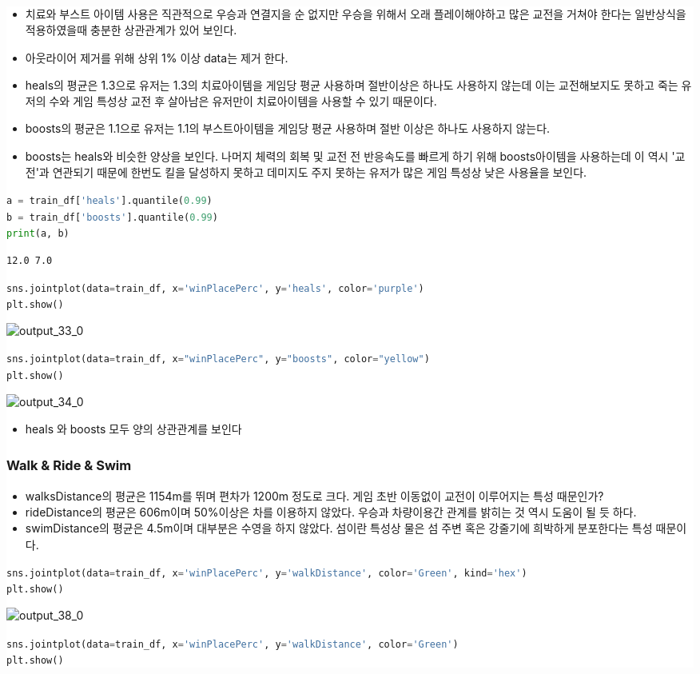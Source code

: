 - 치료와 부스트 아이템 사용은 직관적으로 우승과 연결지을 순 없지만 우승을 위해서 오래 플레이해야하고 많은 교전을 거쳐야 한다는 일반상식을 적용하였을때 충분한 상관관계가 있어 보인다. 
- 아웃라이어 제거를 위해 상위 1% 이상 data는 제거 한다.

- heals의 평균은 1.3으로 유저는 1.3의 치료아이템을 게임당 평균 사용하며 절반이상은 하나도 사용하지 않는데 이는 교전해보지도 못하고 죽는 유저의 수와 게임 특성상 교전 후 살아남은 유저만이 치료아이템을 사용할 수 있기 때문이다.
- boosts의 평균은 1.1으로 유저는 1.1의 부스트아이템을 게임당 평균 사용하며 절반 이상은 하나도 사용하지 않는다. 
- boosts는 heals와 비슷한 양상을 보인다. 나머지 체력의 회복 및 교전 전 반응속도를 빠르게 하기 위해 boosts아이템을 사용하는데 이 역시 '교전'과 연관되기 때문에 한번도 킬을 달성하지 못하고 데미지도 주지 못하는 유저가 많은 게임 특성상 낮은 사용율을 보인다.


```python
a = train_df['heals'].quantile(0.99)
b = train_df['boosts'].quantile(0.99)
print(a, b)
```

    12.0 7.0



```python
sns.jointplot(data=train_df, x='winPlacePerc', y='heals', color='purple')
plt.show()
```


![output_33_0](https://user-images.githubusercontent.com/77723966/113546641-56422b00-9627-11eb-8de0-10516d50ef88.png)




```python
sns.jointplot(data=train_df, x="winPlacePerc", y="boosts", color="yellow")
plt.show()
```


![output_34_0](https://user-images.githubusercontent.com/77723966/113546648-5b06df00-9627-11eb-9599-bf35f85566a9.png)



- heals 와 boosts 모두 양의 상관관계를 보인다

### Walk & Ride & Swim

- walksDistance의 평균은 1154m를 뛰며 편차가 1200m 정도로 크다. 게임 초반 이동없이 교전이 이루어지는 특성 때문인가?
- rideDistance의 평균은 606m이며 50%이상은 차를 이용하지 않았다. 우승과 차량이용간 관계를 밝히는 것 역시 도움이 될 듯 하다.
- swimDistance의 평균은 4.5m이며 대부분은 수영을 하지 않았다. 섬이란 특성상 물은 섬 주변 혹은 강줄기에 희박하게 분포한다는 특성 때문이다.


```python
sns.jointplot(data=train_df, x='winPlacePerc', y='walkDistance', color='Green', kind='hex')
plt.show()
```


![output_38_0](https://user-images.githubusercontent.com/77723966/113546661-60642980-9627-11eb-94e1-0be5770aa5a6.png)




```python
sns.jointplot(data=train_df, x='winPlacePerc', y='walkDistance', color='Green')
plt.show()
```
